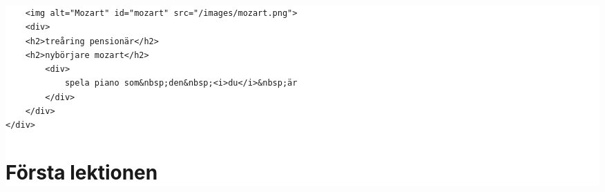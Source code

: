 		<img alt="Mozart" id="mozart" src="/images/mozart.png">
		<div>
		<h2>treåring pensionär</h2>
		<h2>nybörjare mozart</h2>
			<div>
				spela piano som&nbsp;den&nbsp;<i>du</i>&nbsp;är
			</div>
		</div>
	</div>
</div>
<div id="forstalektionen">
	<h1>Första lektionen</h1>